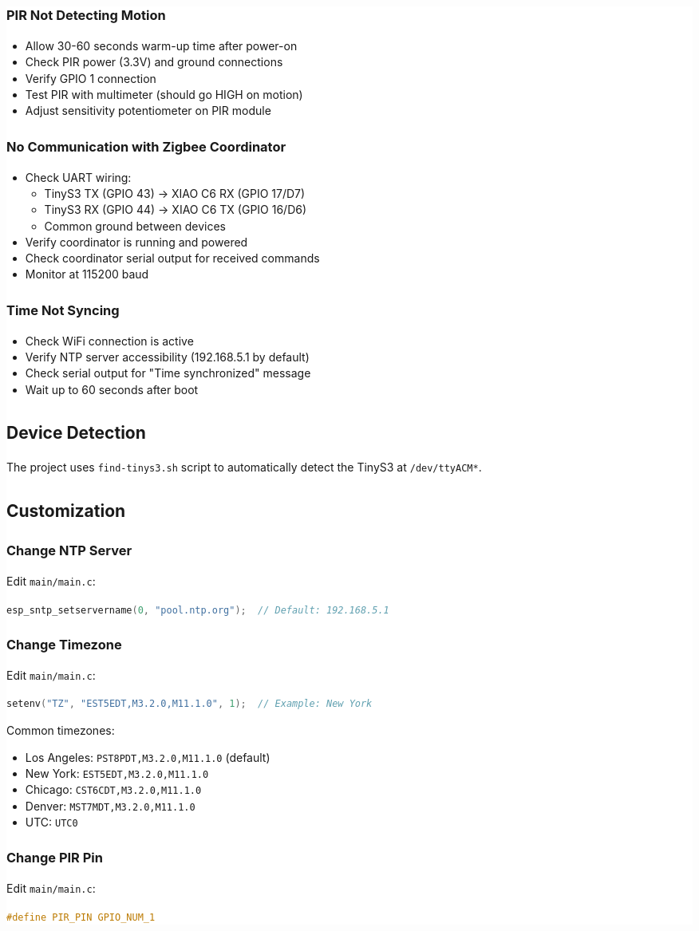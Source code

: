 ### PIR Not Detecting Motion
- Allow 30-60 seconds warm-up time after power-on
- Check PIR power (3.3V) and ground connections
- Verify GPIO 1 connection
- Test PIR with multimeter (should go HIGH on motion)
- Adjust sensitivity potentiometer on PIR module

### No Communication with Zigbee Coordinator
- Check UART wiring:
  - TinyS3 TX (GPIO 43) → XIAO C6 RX (GPIO 17/D7)
  - TinyS3 RX (GPIO 44) → XIAO C6 TX (GPIO 16/D6)
  - Common ground between devices
- Verify coordinator is running and powered
- Check coordinator serial output for received commands
- Monitor at 115200 baud

### Time Not Syncing
- Check WiFi connection is active
- Verify NTP server accessibility (192.168.5.1 by default)
- Check serial output for "Time synchronized" message
- Wait up to 60 seconds after boot

## Device Detection

The project uses `find-tinys3.sh` script to automatically detect the TinyS3 at `/dev/ttyACM*`.

## Customization

### Change NTP Server
Edit `main/main.c`:
```c
esp_sntp_setservername(0, "pool.ntp.org");  // Default: 192.168.5.1
```

### Change Timezone
Edit `main/main.c`:
```c
setenv("TZ", "EST5EDT,M3.2.0,M11.1.0", 1);  // Example: New York
```

Common timezones:
- Los Angeles: `PST8PDT,M3.2.0,M11.1.0` (default)
- New York: `EST5EDT,M3.2.0,M11.1.0`
- Chicago: `CST6CDT,M3.2.0,M11.1.0`
- Denver: `MST7MDT,M3.2.0,M11.1.0`
- UTC: `UTC0`

### Change PIR Pin
Edit `main/main.c`:
```c
#define PIR_PIN GPIO_NUM_1
```
